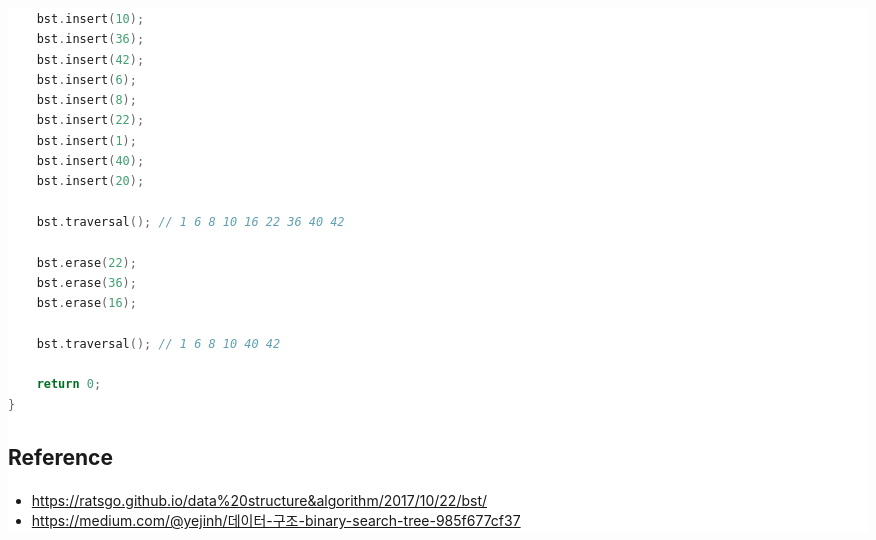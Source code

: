 ```C++
    bst.insert(10);
    bst.insert(36);
    bst.insert(42);
    bst.insert(6);
    bst.insert(8);
    bst.insert(22);
    bst.insert(1);
    bst.insert(40);
    bst.insert(20);

    bst.traversal(); // 1 6 8 10 16 22 36 40 42

    bst.erase(22);
    bst.erase(36);
    bst.erase(16);

    bst.traversal(); // 1 6 8 10 40 42

    return 0;
}
```

## Reference

- https://ratsgo.github.io/data%20structure&algorithm/2017/10/22/bst/
- https://medium.com/@yejinh/데이터-구조-binary-search-tree-985f677cf37